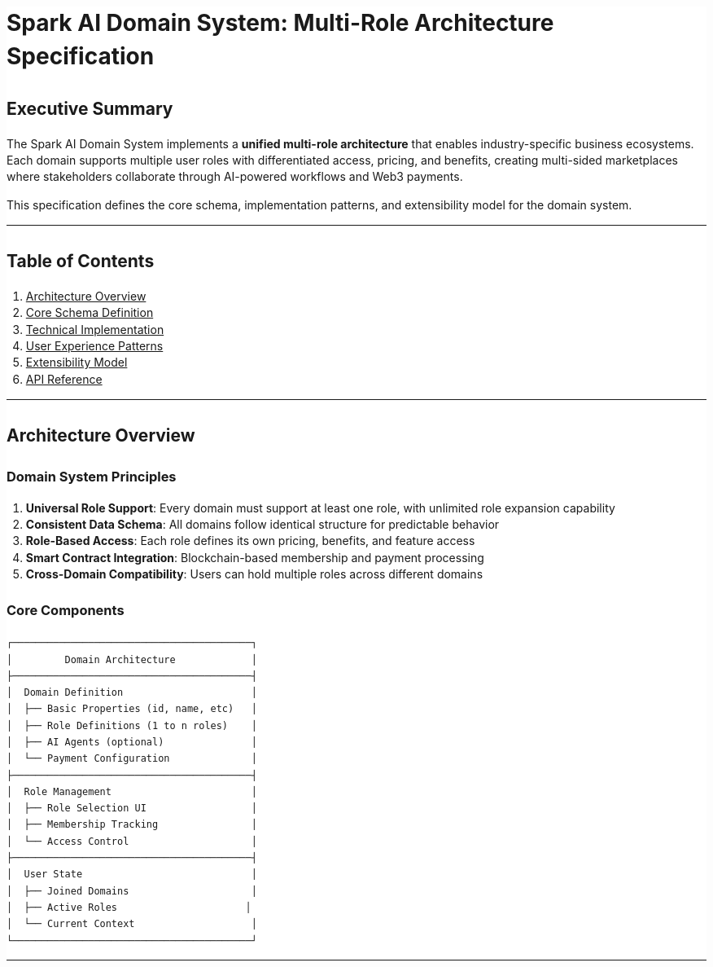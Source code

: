 # Spark AI Domain System: Multi-Role Architecture Specification

## Executive Summary

The Spark AI Domain System implements a **unified multi-role architecture** that enables industry-specific business ecosystems. Each domain supports multiple user roles with differentiated access, pricing, and benefits, creating multi-sided marketplaces where stakeholders collaborate through AI-powered workflows and Web3 payments.

This specification defines the core schema, implementation patterns, and extensibility model for the domain system.

---

## Table of Contents

1. [Architecture Overview](#architecture-overview)
2. [Core Schema Definition](#core-schema-definition)
3. [Technical Implementation](#technical-implementation)
4. [User Experience Patterns](#user-experience-patterns)
5. [Extensibility Model](#extensibility-model)
6. [API Reference](#api-reference)

---

## Architecture Overview

### Domain System Principles

1. **Universal Role Support**: Every domain must support at least one role, with unlimited role expansion capability
2. **Consistent Data Schema**: All domains follow identical structure for predictable behavior
3. **Role-Based Access**: Each role defines its own pricing, benefits, and feature access
4. **Smart Contract Integration**: Blockchain-based membership and payment processing
5. **Cross-Domain Compatibility**: Users can hold multiple roles across different domains

### Core Components

```
┌─────────────────────────────────────────┐
│         Domain Architecture             │
├─────────────────────────────────────────┤
│  Domain Definition                      │
│  ├── Basic Properties (id, name, etc)   │
│  ├── Role Definitions (1 to n roles)    │
│  ├── AI Agents (optional)               │
│  └── Payment Configuration              │
├─────────────────────────────────────────┤
│  Role Management                        │
│  ├── Role Selection UI                  │
│  ├── Membership Tracking                │
│  └── Access Control                     │
├─────────────────────────────────────────┤
│  User State                             │
│  ├── Joined Domains                     │
│  ├── Active Roles                      │
│  └── Current Context                    │
└─────────────────────────────────────────┘
```

---